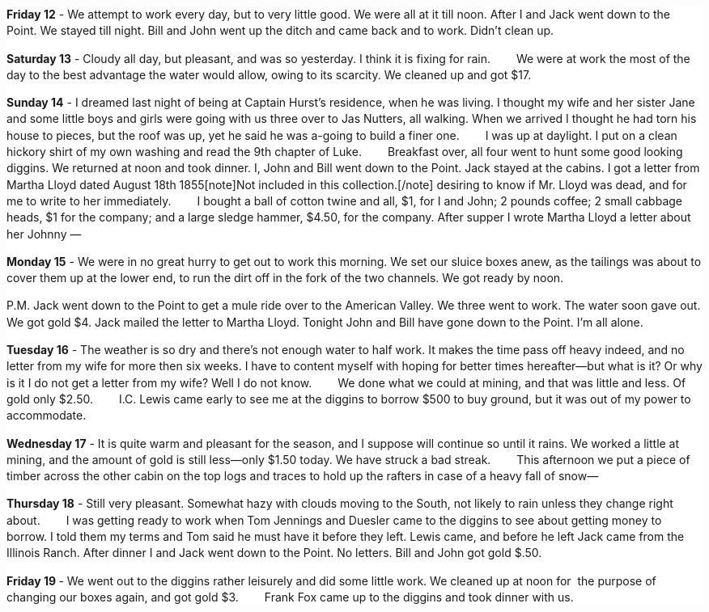 <strong>Friday 12</strong> - We attempt to work every day, but to very little good. We were all at it till noon. After I and Jack went down to the Point. We stayed till night. Bill and John went up the ditch and came back and to work. Didn’t clean up.

<strong>Saturday 13</strong> - Cloudy all day, but pleasant, and was so yesterday. I think it is fixing for rain.
<span style="margin-left: 28px;">We were at work the most of the day to the best advantage the water would allow, owing to its scarcity. We cleaned up and got $17.</span>

<strong>Sunday 14</strong> - I dreamed last night of being at Captain Hurst’s residence, when he was living. I thought my wife and her sister Jane and some little boys and girls were going with us three over to Jas Nutters, all walking. When we arrived I thought he had torn his house to pieces, but the roof was up, yet he said he was a-going to build a finer one.
<span style="margin-left: 28px;">I was up at daylight. I put on a clean hickory shirt of my own washing and read the 9th chapter of Luke.</span>
<span style="margin-left: 28px;">Breakfast over, all four went to hunt some good looking diggins. We returned at noon and took dinner. I, John and Bill went down to the Point. Jack stayed at the cabins. I got a letter from Martha Lloyd dated August 18th 1855[note]Not included in this collection.[/note] desiring to know if Mr. Lloyd was dead, and for me to write to her immediately.</span>
<span style="margin-left: 28px;">I bought a ball of cotton twine and all, $1, for I and John; 2 pounds coffee; 2 small cabbage heads, $1 for the company; and a large sledge hammer, $4.50, for the company. After supper I wrote Martha Lloyd a letter about her Johnny —</span>

<strong>Monday 15</strong> - We were in no great hurry to get out to work this morning. We set our sluice boxes anew, as the tailings was about to cover them up at the lower end, to run the dirt off in the fork of the two channels. We got ready by noon.

P.M. Jack went down to the Point to get a mule ride over to the American Valley. We three went to work. The water soon gave out. We got gold $4. Jack mailed the letter to Martha Lloyd. Tonight John and Bill have gone down to the Point. I’m all alone.

<strong>Tuesday 16</strong> - The weather is so dry and there’s not enough water to half work. It makes the time pass off heavy indeed, and no letter from my wife for more then six weeks. I have to content myself with hoping for better times hereafter—but what is it? Or why is it I do not get a letter from my wife? Well I do not know.
<span style="margin-left: 28px;">We done what we could at mining, and that was little and less. Of gold only $2.50.</span>
<span style="margin-left: 28px;">I.C. Lewis came early to see me at the diggins to borrow $500 to buy ground, but it was out of my power to accommodate.</span>

<strong>Wednesday 17</strong> - It is quite warm and pleasant for the season, and I suppose will continue so until it rains. We worked a little at mining, and the amount of gold is still less—only $1.50 today. We have struck a bad streak.
<span style="margin-left: 28px;">This afternoon we put a piece of timber across the other cabin on the top logs and traces to hold up the rafters in case of a heavy fall of snow—</span>

<strong>Thursday 18</strong> - Still very pleasant. Somewhat hazy with clouds moving to the South, not likely to rain unless they change right about.
<span style="margin-left: 28px;">I was getting ready to work when Tom Jennings and Duesler came to the diggins to see about getting money to borrow. I told them my terms and Tom said he must have it before they left. Lewis came, and before he left Jack came from the Illinois Ranch. After dinner I and Jack went down to the Point. No letters. Bill and John got gold $.50.</span>

<strong>Friday 19 </strong>- We went out to the diggins rather leisurely and did some little work. We cleaned up at noon for  the purpose of changing our boxes again, and got gold $3.
<span style="margin-left: 28px;">Frank Fox came up to the diggins and took dinner with us.</span>
